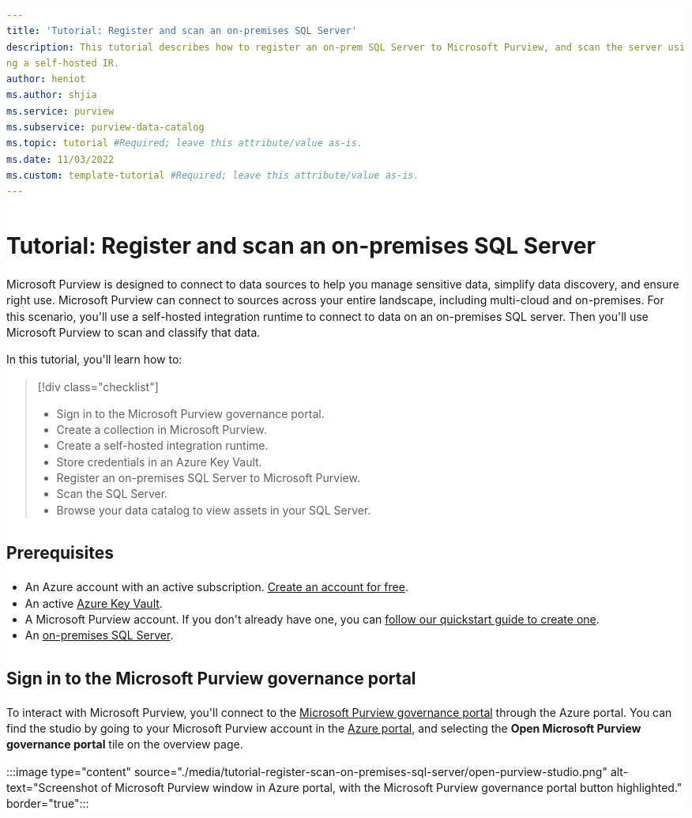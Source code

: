 ```yaml
---
title: 'Tutorial: Register and scan an on-premises SQL Server'
description: This tutorial describes how to register an on-prem SQL Server to Microsoft Purview, and scan the server using a self-hosted IR. 
author: heniot
ms.author: shjia
ms.service: purview
ms.subservice: purview-data-catalog
ms.topic: tutorial #Required; leave this attribute/value as-is.
ms.date: 11/03/2022
ms.custom: template-tutorial #Required; leave this attribute/value as-is.
---
```


# Tutorial: Register and scan an on-premises SQL Server

Microsoft Purview is designed to connect to data sources to help you manage sensitive data, simplify data discovery, and ensure right use. Microsoft Purview can connect to sources across your entire landscape, including multi-cloud and on-premises. For this scenario, you'll use a self-hosted integration runtime to connect to data on an on-premises SQL server. Then you'll use Microsoft Purview to scan and classify that data.

In this tutorial, you'll learn how to:

> [!div class="checklist"]
> * Sign in to the Microsoft Purview governance portal.
> * Create a collection in Microsoft Purview.
> * Create a self-hosted integration runtime.
> * Store credentials in an Azure Key Vault.
> * Register an on-premises SQL Server to Microsoft Purview.
> * Scan the SQL Server.
> * Browse your data catalog to view assets in your SQL Server.

## Prerequisites

- An Azure account with an active subscription. [Create an account for free](https://azure.microsoft.com/free/?WT.mc_id=A261C142F).
- An active [Azure Key Vault](../key-vault/general/quick-create-portal.md).
- A Microsoft Purview account. If you don't already have one, you can [follow our quickstart guide to create one](create-catalog-portal.md).
- An [on-premises SQL Server](https://www.microsoft.com/sql-server/sql-server-downloads).

## Sign in to the Microsoft Purview governance portal

To interact with Microsoft Purview, you'll connect to the [Microsoft Purview governance portal](https://web.purview.azure.com/resource/) through the Azure portal. You can find the studio by going to your Microsoft Purview account in the [Azure portal](https://portal.azure.com), and selecting the **Open Microsoft Purview governance portal** tile on the overview page.

:::image type="content" source="./media/tutorial-register-scan-on-premises-sql-server/open-purview-studio.png" alt-text="Screenshot of Microsoft Purview window in Azure portal, with the Microsoft Purview governance portal button highlighted." border="true":::
